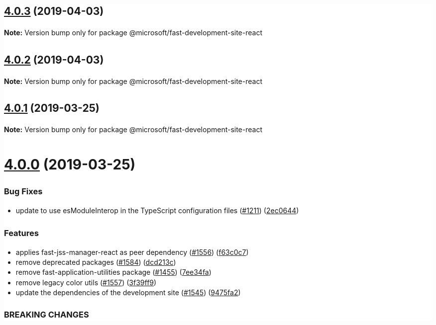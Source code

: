 
## [4.0.3](https://github.com/Microsoft/fast-dna/compare/@microsoft/fast-development-site-react@4.0.2...@microsoft/fast-development-site-react@4.0.3) (2019-04-03)

**Note:** Version bump only for package @microsoft/fast-development-site-react





## [4.0.2](https://github.com/Microsoft/fast-dna/compare/@microsoft/fast-development-site-react@4.0.1...@microsoft/fast-development-site-react@4.0.2) (2019-04-03)

**Note:** Version bump only for package @microsoft/fast-development-site-react





## [4.0.1](https://github.com/Microsoft/fast-dna/compare/@microsoft/fast-development-site-react@4.0.0...@microsoft/fast-development-site-react@4.0.1) (2019-03-25)

**Note:** Version bump only for package @microsoft/fast-development-site-react





# [4.0.0](https://github.com/Microsoft/fast-dna/compare/@microsoft/fast-development-site-react@3.4.5...@microsoft/fast-development-site-react@4.0.0) (2019-03-25)


### Bug Fixes

* update to use esModuleInterop in the TypeScript configuration files ([#1211](https://github.com/Microsoft/fast-dna/issues/1211)) ([2ec0644](https://github.com/Microsoft/fast-dna/commit/2ec0644))


### Features

* applies fast-jss-manager-react as peer dependency ([#1556](https://github.com/Microsoft/fast-dna/issues/1556)) ([f63c0c7](https://github.com/Microsoft/fast-dna/commit/f63c0c7))
* remove deprecated packages ([#1584](https://github.com/Microsoft/fast-dna/issues/1584)) ([dcd213c](https://github.com/Microsoft/fast-dna/commit/dcd213c))
* remove fast-application-utilities package ([#1455](https://github.com/Microsoft/fast-dna/issues/1455)) ([7ee34fa](https://github.com/Microsoft/fast-dna/commit/7ee34fa))
* remove legacy color utils ([#1557](https://github.com/Microsoft/fast-dna/issues/1557)) ([3f39ff9](https://github.com/Microsoft/fast-dna/commit/3f39ff9))
* update the dependencies of the development site ([#1545](https://github.com/Microsoft/fast-dna/issues/1545)) ([9475fa2](https://github.com/Microsoft/fast-dna/commit/9475fa2))


### BREAKING CHANGES
